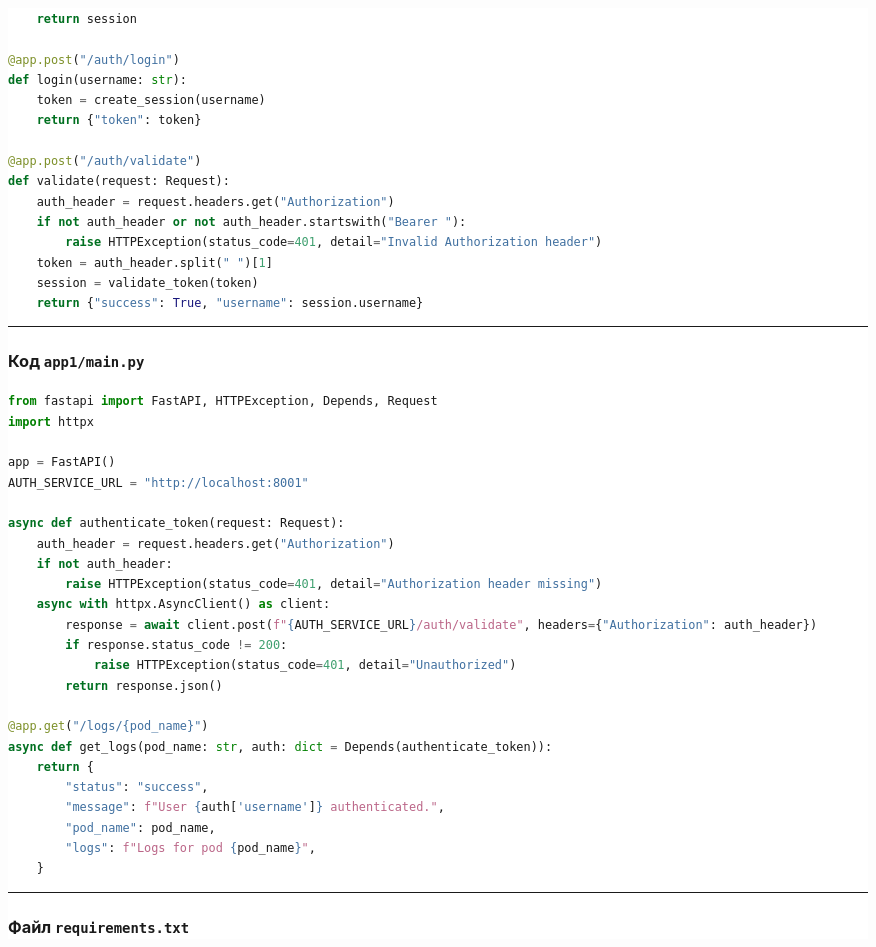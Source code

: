 ```python
    return session

@app.post("/auth/login")
def login(username: str):
    token = create_session(username)
    return {"token": token}

@app.post("/auth/validate")
def validate(request: Request):
    auth_header = request.headers.get("Authorization")
    if not auth_header or not auth_header.startswith("Bearer "):
        raise HTTPException(status_code=401, detail="Invalid Authorization header")
    token = auth_header.split(" ")[1]
    session = validate_token(token)
    return {"success": True, "username": session.username}
```

---

### **Код `app1/main.py`**

```python
from fastapi import FastAPI, HTTPException, Depends, Request
import httpx

app = FastAPI()
AUTH_SERVICE_URL = "http://localhost:8001"

async def authenticate_token(request: Request):
    auth_header = request.headers.get("Authorization")
    if not auth_header:
        raise HTTPException(status_code=401, detail="Authorization header missing")
    async with httpx.AsyncClient() as client:
        response = await client.post(f"{AUTH_SERVICE_URL}/auth/validate", headers={"Authorization": auth_header})
        if response.status_code != 200:
            raise HTTPException(status_code=401, detail="Unauthorized")
        return response.json()

@app.get("/logs/{pod_name}")
async def get_logs(pod_name: str, auth: dict = Depends(authenticate_token)):
    return {
        "status": "success",
        "message": f"User {auth['username']} authenticated.",
        "pod_name": pod_name,
        "logs": f"Logs for pod {pod_name}",
    }
```

---

### **Файл `requirements.txt`**
